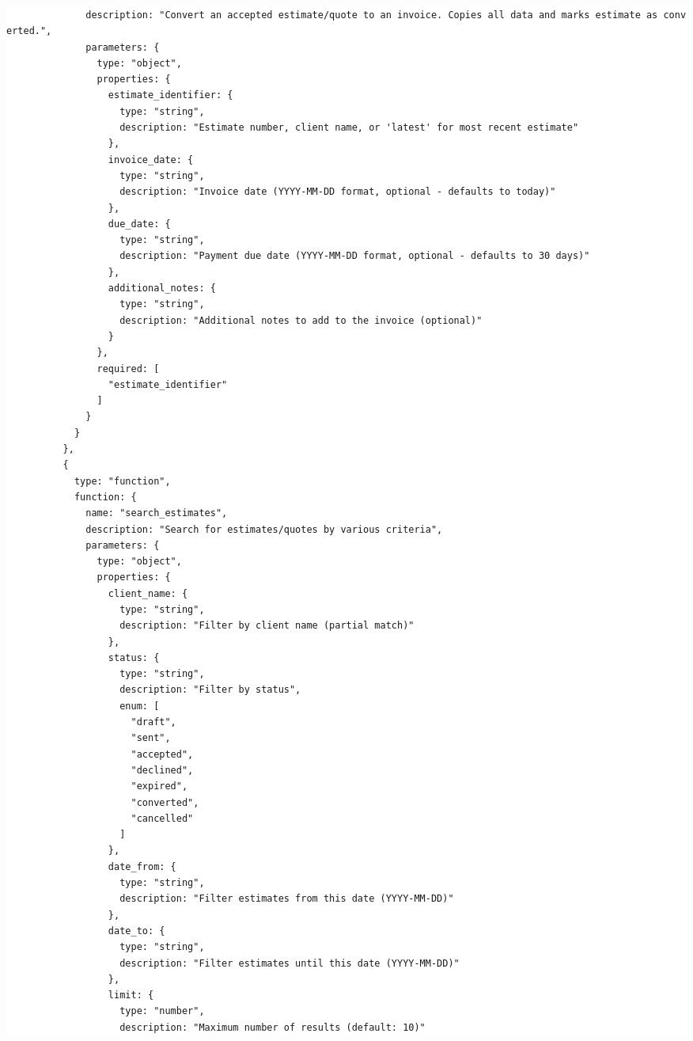                   description: "Convert an accepted estimate/quote to an invoice. Copies all data and marks estimate as converted.",
                  parameters: {
                    type: "object",
                    properties: {
                      estimate_identifier: {
                        type: "string",
                        description: "Estimate number, client name, or 'latest' for most recent estimate"
                      },
                      invoice_date: {
                        type: "string",
                        description: "Invoice date (YYYY-MM-DD format, optional - defaults to today)"
                      },
                      due_date: {
                        type: "string",
                        description: "Payment due date (YYYY-MM-DD format, optional - defaults to 30 days)"
                      },
                      additional_notes: {
                        type: "string",
                        description: "Additional notes to add to the invoice (optional)"
                      }
                    },
                    required: [
                      "estimate_identifier"
                    ]
                  }
                }
              },
              {
                type: "function",
                function: {
                  name: "search_estimates",
                  description: "Search for estimates/quotes by various criteria",
                  parameters: {
                    type: "object",
                    properties: {
                      client_name: {
                        type: "string",
                        description: "Filter by client name (partial match)"
                      },
                      status: {
                        type: "string",
                        description: "Filter by status",
                        enum: [
                          "draft",
                          "sent",
                          "accepted",
                          "declined",
                          "expired",
                          "converted",
                          "cancelled"
                        ]
                      },
                      date_from: {
                        type: "string",
                        description: "Filter estimates from this date (YYYY-MM-DD)"
                      },
                      date_to: {
                        type: "string",
                        description: "Filter estimates until this date (YYYY-MM-DD)"
                      },
                      limit: {
                        type: "number",
                        description: "Maximum number of results (default: 10)"